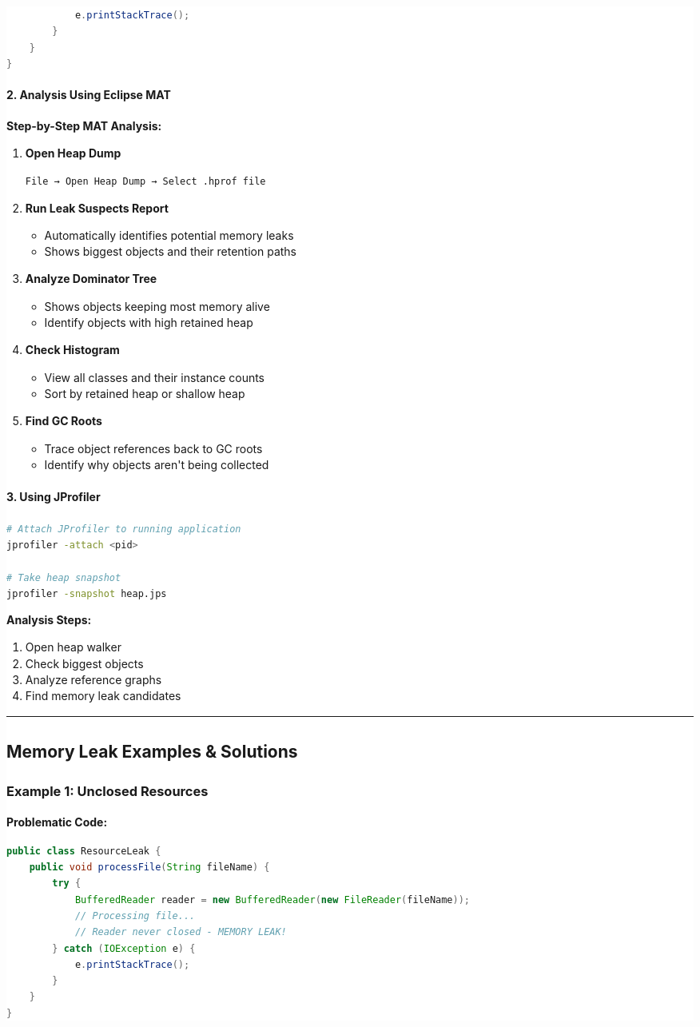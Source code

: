 ```java
            e.printStackTrace();
        }
    }
}
```

#### 2. Analysis Using Eclipse MAT

**Step-by-Step MAT Analysis:**

1. **Open Heap Dump**
   ```
   File → Open Heap Dump → Select .hprof file
   ```

2. **Run Leak Suspects Report**
   - Automatically identifies potential memory leaks
   - Shows biggest objects and their retention paths

3. **Analyze Dominator Tree**
   - Shows objects keeping most memory alive
   - Identify objects with high retained heap

4. **Check Histogram**
   - View all classes and their instance counts
   - Sort by retained heap or shallow heap

5. **Find GC Roots**
   - Trace object references back to GC roots
   - Identify why objects aren't being collected

#### 3. Using JProfiler

```bash
# Attach JProfiler to running application
jprofiler -attach <pid>

# Take heap snapshot
jprofiler -snapshot heap.jps
```

**Analysis Steps:**
1. Open heap walker
2. Check biggest objects
3. Analyze reference graphs
4. Find memory leak candidates

---

## Memory Leak Examples & Solutions

### Example 1: Unclosed Resources

**Problematic Code:**
```java
public class ResourceLeak {
    public void processFile(String fileName) {
        try {
            BufferedReader reader = new BufferedReader(new FileReader(fileName));
            // Processing file...
            // Reader never closed - MEMORY LEAK!
        } catch (IOException e) {
            e.printStackTrace();
        }
    }
}
```
